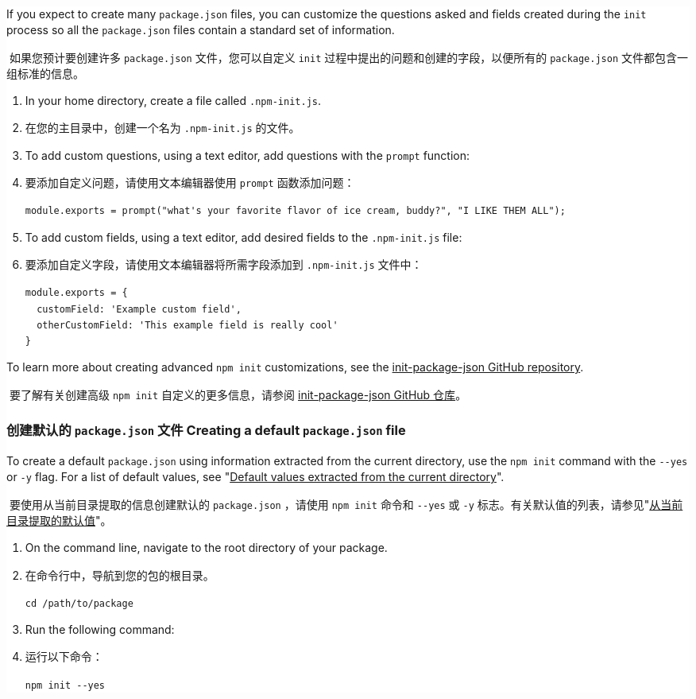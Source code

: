 If you expect to create many `package.json` files, you can customize the questions asked and fields created during the `init` process so all the `package.json` files contain a standard set of information.

​	如果您预计要创建许多  `package.json`  文件，您可以自定义  `init`  过程中提出的问题和创建的字段，以便所有的  `package.json`  文件都包含一组标准的信息。

1. In your home directory, create a file called `.npm-init.js`.

2. 在您的主目录中，创建一个名为  `.npm-init.js`  的文件。

3. To add custom questions, using a text editor, add questions with the `prompt` function:

4. 要添加自定义问题，请使用文本编辑器使用  `prompt`  函数添加问题：

   ```
   module.exports = prompt("what's your favorite flavor of ice cream, buddy?", "I LIKE THEM ALL");
   ```

5. To add custom fields, using a text editor, add desired fields to the `.npm-init.js` file:

6. 要添加自定义字段，请使用文本编辑器将所需字段添加到  `.npm-init.js`  文件中：

   ```
   module.exports = {
     customField: 'Example custom field',
     otherCustomField: 'This example field is really cool'
   }
   ```

To learn more about creating advanced `npm init` customizations, see the [init-package-json GitHub repository](https://github.com/npm/init-package-json).

​	要了解有关创建高级  `npm init`  自定义的更多信息，请参阅 [init-package-json GitHub 仓库](https://github.com/npm/init-package-json)。

### 创建默认的  `package.json`  文件 Creating a default `package.json` file

To create a default `package.json` using information extracted from the current directory, use the `npm init` command with the `--yes` or `-y` flag. For a list of default values, see "[Default values extracted from the current directory](#default-values-extracted-from-the-current-directory)".

​	要使用从当前目录提取的信息创建默认的  `package.json` ，请使用  `npm init`  命令和  `--yes`  或  `-y`  标志。有关默认值的列表，请参见"[从当前目录提取的默认值](#从当前目录提取的默认值)"。

1. On the command line, navigate to the root directory of your package.

2. 在命令行中，导航到您的包的根目录。

   ```
   cd /path/to/package
   ```

3. Run the following command:

4. 运行以下命令：

   ```
   npm init --yes
   ```
